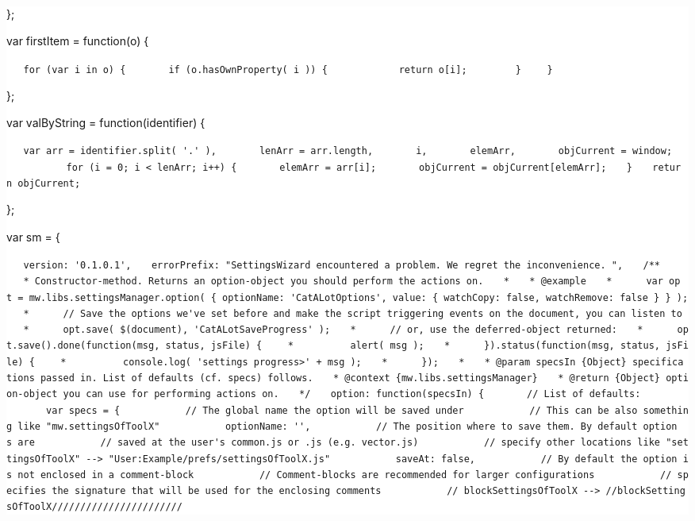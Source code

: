 };

var firstItem = function(o) {

`   for (var i in o) {`
`       if (o.hasOwnProperty( i )) { `
`           return o[i]; `
`       } `
`   } `

};

var valByString = function(identifier) {

`   var arr = identifier.split( '.' ),`
`       lenArr = arr.length,`
`       i,`
`       elemArr,`
`       objCurrent = window;`
`       `
`   for (i = 0; i < lenArr; i++) {`
`       elemArr = arr[i];`
`       objCurrent = objCurrent[elemArr];`
`   }`
`   return objCurrent;`

};

var sm = {

`   version: '0.1.0.1',`
`   errorPrefix: "SettingsWizard encountered a problem. We regret the inconvenience. ",`
`   /**`
`   * Constructor-method. Returns an option-object you should perform the actions on.`
`   *`
`   * @example`
`   *      var opt = mw.libs.settingsManager.option( { optionName: 'CatALotOptions', value: { watchCopy: false, watchRemove: false } } );`
`   *      // Save the options we've set before and make the script triggering events on the document, you can listen to`
`   *      opt.save( $(document), 'CatALotSaveProgress' );`
`   *      // or, use the deferred-object returned:`
`   *      opt.save().done(function(msg, status, jsFile) { `
`   *          alert( msg );`
`   *      }).status(function(msg, status, jsFile) { `
`   *          console.log( 'settings progress>' + msg );`
`   *      });`
`   *`
`   * @param specsIn {Object} specifications passed in. List of defaults (cf. specs) follows.`
`   * @context {mw.libs.settingsManager}`
`   * @return {Object} option-object you can use for performing actions on.`
`   */`
`   option: function(specsIn) {`
`       // List of defaults:`
`       var specs = {`
`           // The global name the option will be saved under`
`           // This can be also something like "mw.settingsOfToolX"`
`           optionName: '',`
`           // The position where to save them. By default options are`
`           // saved at the user's common.js or `<skin>`.js (e.g. vector.js)`
`           // specify other locations like "settingsOfToolX" --> "User:Example/prefs/settingsOfToolX.js"`
`           saveAt: false,`
`           // By default the option is not enclosed in a comment-block`
`           // Comment-blocks are recommended for larger configurations`
`           // specifies the signature that will be used for the enclosing comments`
`           // blockSettingsOfToolX --> //blockSettingsOfToolX///////////////////////`